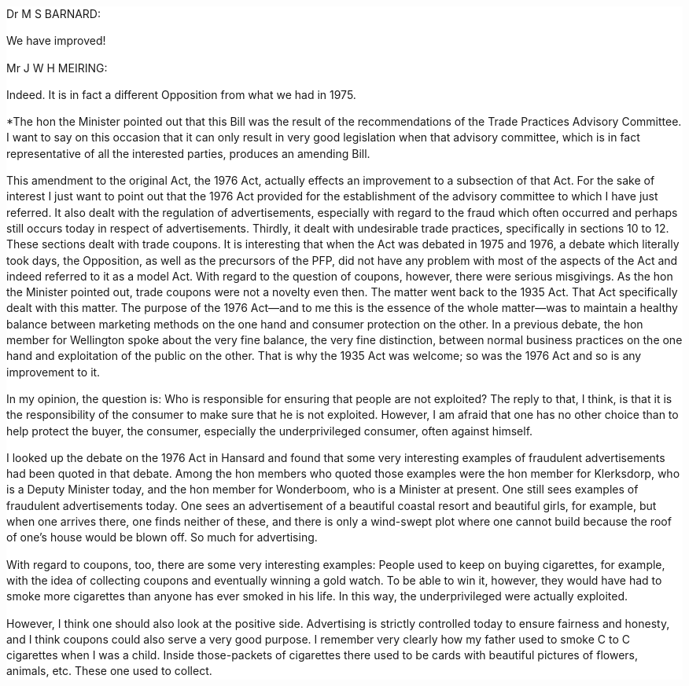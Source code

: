 <from>Dr <person refersTo="hansard_za">M S BARNARD</person>:</from>

<p>We have improved!</p>

</speech>

<speech by="#meiring">

<from>Mr <person refersTo="hansard_za">J W H MEIRING</person>:</from>

<p>Indeed. It is in fact a different Opposition from what we had in 1975.</p>

<p>*The hon the Minister pointed out that this Bill was the result of the recommendations of the Trade Practices Advisory Committee. I want to say on this occasion that it can only result in very good legislation when that advisory committee, which is in fact representative of all the interested parties, produces an amending Bill.</p>

<p>This amendment to the original Act, the 1976 Act, actually effects an improvement to a subsection of that Act. For the sake of interest I just want to point out that the 1976 Act provided for the establishment of the advisory committee to which I have just referred. It also dealt with the regulation of advertisements, especially with regard to the fraud which often occurred and perhaps still occurs today in respect of advertisements. Thirdly, it dealt with undesirable trade practices, specifically in sections 10 to 12. These sections dealt with trade coupons. It is interesting that when the Act was debated in 1975 and 1976, a debate which literally took days, the Opposition, as well as the precursors of the PFP, did not have any problem with most of the aspects of the Act and indeed referred to it as a model Act. With regard to the question of coupons, however, there were serious misgivings. As the hon the Minister pointed out, trade coupons were not a novelty even then. The matter went back to the 1935 Act. That Act specifically dealt with this matter. The purpose of the 1976 Act&#x2014;and to me this is the essence of the whole matter&#x2014;was to maintain a healthy balance between marketing methods on the one hand and consumer protection on the other. In a previous debate, the hon member for Wellington spoke about the very fine balance, the very fine distinction, between normal business practices on the one hand and exploitation of the public on the other. That is why the 1935 Act was welcome; so was the 1976 Act and so is any improvement to it.</p>

<p>In my opinion, the question is: Who is responsible for ensuring that people are not exploited? The reply to that, I think, is that it is the responsibility of the consumer to make sure that he is not exploited. However, I am afraid that one has no other choice than to help protect the buyer, the consumer, especially the underprivileged consumer, often against himself.</p>

<p>I looked up the debate on the 1976 Act in Hansard and found that some very interesting examples of fraudulent advertisements had been quoted in that debate. Among the hon members who quoted those examples were the hon member for Klerksdorp, who is a Deputy Minister today, and the hon member for Wonderboom, who is a Minister at present. One still sees examples of fraudulent advertisements today. One sees an advertisement of a beautiful coastal resort and beautiful girls, for example, but when one arrives there, one finds neither of these, and there is only a wind-swept plot where one cannot build because the roof of one&#x2019;s house would be blown off. So much for advertising.</p>

<p>With regard to coupons, too, there are some very interesting examples: People used to keep on buying cigarettes, for example, with the idea of collecting coupons and eventually winning a gold watch. To be able to win it, however, they would have had to smoke more cigarettes than anyone has ever smoked in his life. In this way, the underprivileged were actually exploited.</p>

<p>However, I think one should also look at the positive side. Advertising is strictly controlled today to ensure fairness and honesty, and I think coupons could also serve a very good purpose. I remember very clearly how <span class="col_891-892" refersTo="page_0476"/>my father used to smoke C to C cigarettes when I was a child. Inside those-packets of cigarettes there used to be cards with beautiful pictures of flowers, animals, etc. These one used to collect.</p>
